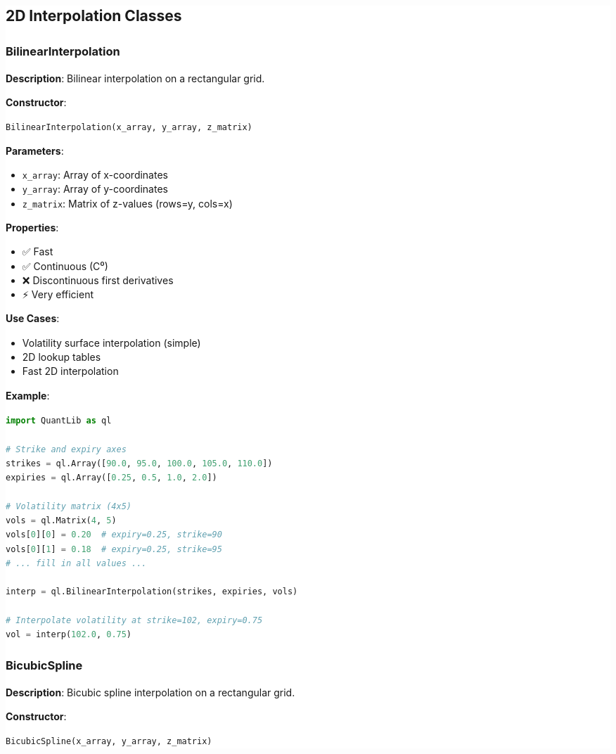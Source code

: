 
## 2D Interpolation Classes

### BilinearInterpolation

**Description**: Bilinear interpolation on a rectangular grid.

**Constructor**:
```python
BilinearInterpolation(x_array, y_array, z_matrix)
```

**Parameters**:
- `x_array`: Array of x-coordinates
- `y_array`: Array of y-coordinates
- `z_matrix`: Matrix of z-values (rows=y, cols=x)

**Properties**:
- ✅ Fast
- ✅ Continuous (C⁰)
- ❌ Discontinuous first derivatives
- ⚡ Very efficient

**Use Cases**:
- Volatility surface interpolation (simple)
- 2D lookup tables
- Fast 2D interpolation

**Example**:
```python
import QuantLib as ql

# Strike and expiry axes
strikes = ql.Array([90.0, 95.0, 100.0, 105.0, 110.0])
expiries = ql.Array([0.25, 0.5, 1.0, 2.0])

# Volatility matrix (4x5)
vols = ql.Matrix(4, 5)
vols[0][0] = 0.20  # expiry=0.25, strike=90
vols[0][1] = 0.18  # expiry=0.25, strike=95
# ... fill in all values ...

interp = ql.BilinearInterpolation(strikes, expiries, vols)

# Interpolate volatility at strike=102, expiry=0.75
vol = interp(102.0, 0.75)
```

### BicubicSpline

**Description**: Bicubic spline interpolation on a rectangular grid.

**Constructor**:
```python
BicubicSpline(x_array, y_array, z_matrix)
```
